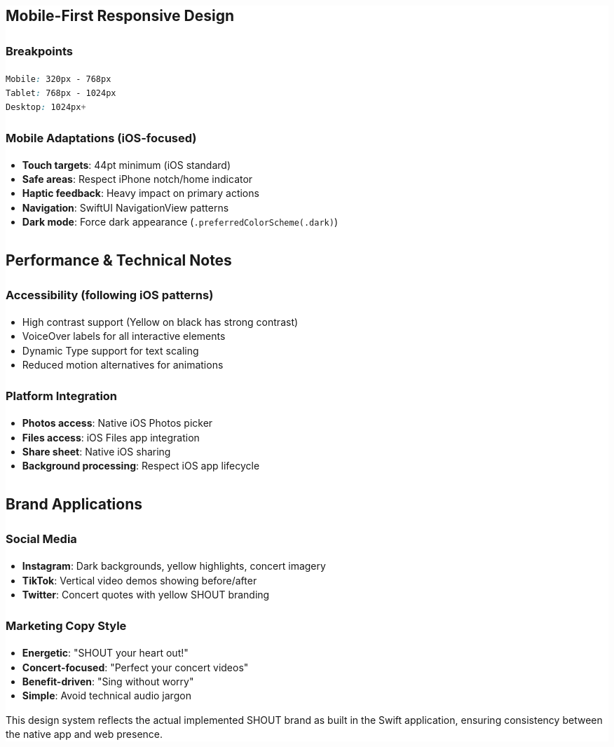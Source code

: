 ## Mobile-First Responsive Design

### Breakpoints
```css
Mobile: 320px - 768px
Tablet: 768px - 1024px  
Desktop: 1024px+
```

### Mobile Adaptations (iOS-focused)
- **Touch targets**: 44pt minimum (iOS standard)
- **Safe areas**: Respect iPhone notch/home indicator
- **Haptic feedback**: Heavy impact on primary actions
- **Navigation**: SwiftUI NavigationView patterns
- **Dark mode**: Force dark appearance (`.preferredColorScheme(.dark)`)

## Performance & Technical Notes

### Accessibility (following iOS patterns)
- High contrast support (Yellow on black has strong contrast)
- VoiceOver labels for all interactive elements
- Dynamic Type support for text scaling
- Reduced motion alternatives for animations

### Platform Integration
- **Photos access**: Native iOS Photos picker
- **Files access**: iOS Files app integration  
- **Share sheet**: Native iOS sharing
- **Background processing**: Respect iOS app lifecycle

## Brand Applications

### Social Media
- **Instagram**: Dark backgrounds, yellow highlights, concert imagery
- **TikTok**: Vertical video demos showing before/after
- **Twitter**: Concert quotes with yellow SHOUT branding

### Marketing Copy Style
- **Energetic**: "SHOUT your heart out!"
- **Concert-focused**: "Perfect your concert videos"
- **Benefit-driven**: "Sing without worry"
- **Simple**: Avoid technical audio jargon

This design system reflects the actual implemented SHOUT brand as built in the Swift application, ensuring consistency between the native app and web presence.